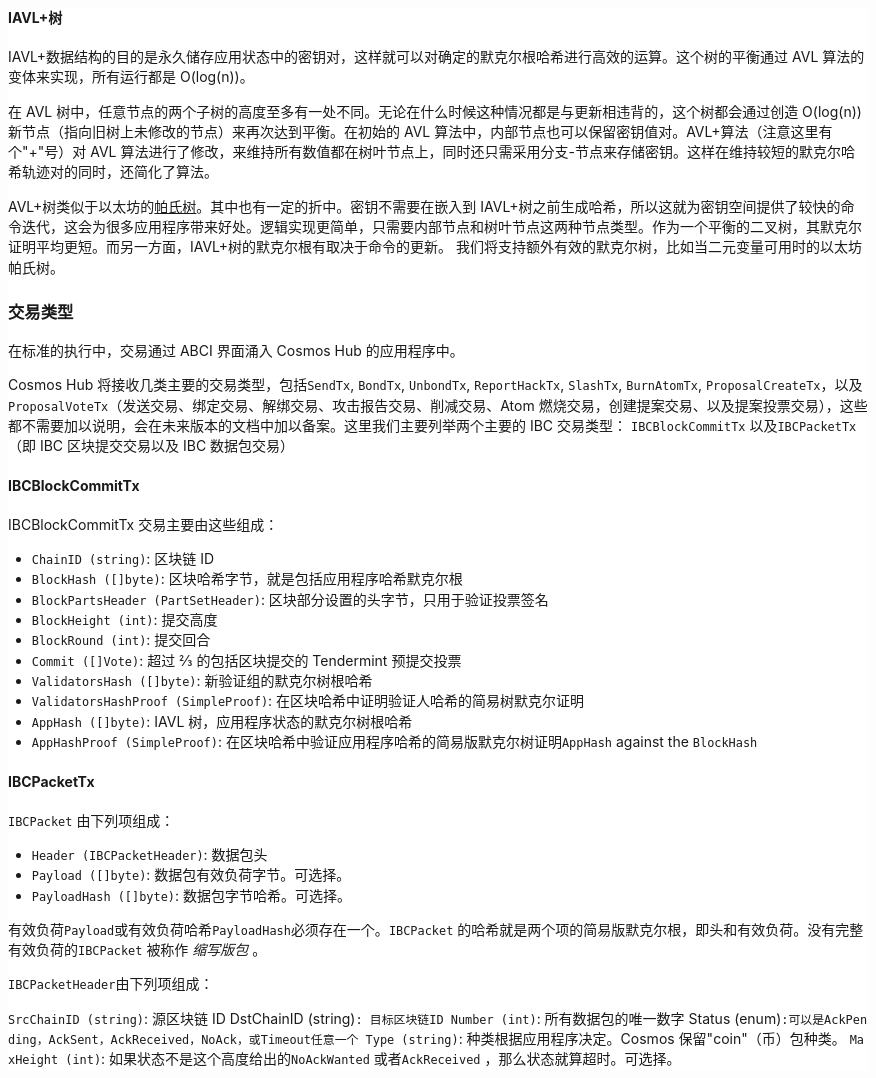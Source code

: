 #### IAVL+树

IAVL+数据结构的目的是永久储存应用状态中的密钥对，这样就可以对确定的默克尔根哈希进行高效的运算。这个树的平衡通过 AVL 算法的变体来实现，所有运行都是 O(log(n))。

在 AVL 树中，任意节点的两个子树的高度至多有一处不同。无论在什么时候这种情况都是与更新相违背的，这个树都会通过创造 O(log(n))新节点（指向旧树上未修改的节点）来再次达到平衡。在初始的 AVL 算法中，内部节点也可以保留密钥值对。AVL+算法（注意这里有个"+"号）对 AVL 算法进行了修改，来维持所有数值都在树叶节点上，同时还只需采用分支-节点来存储密钥。这样在维持较短的默克尔哈希轨迹对的同时，还简化了算法。

AVL+树类似于以太坊的[帕氏树](http://en.wikipedia.org/wiki/Radix_tree)。其中也有一定的折中。密钥不需要在嵌入到 IAVL+树之前生成哈希，所以这就为密钥空间提供了较快的命令迭代，这会为很多应用程序带来好处。逻辑实现更简单，只需要内部节点和树叶节点这两种节点类型。作为一个平衡的二叉树，其默克尔证明平均更短。而另一方面，IAVL+树的默克尔根有取决于命令的更新。
我们将支持额外有效的默克尔树，比如当二元变量可用时的以太坊帕氏树。

### 交易类型

在标准的执行中，交易通过 ABCI 界面涌入 Cosmos Hub 的应用程序中。

Cosmos Hub 将接收几类主要的交易类型，包括`SendTx`, `BondTx`, `UnbondTx`, `ReportHackTx`, `SlashTx`, `BurnAtomTx`,
`ProposalCreateTx`，以及`ProposalVoteTx`（发送交易、绑定交易、解绑交易、攻击报告交易、削减交易、Atom 燃烧交易，创建提案交易、以及提案投票交易），这些都不需要加以说明，会在未来版本的文档中加以备案。这里我们主要列举两个主要的 IBC 交易类型： `IBCBlockCommitTx` 以及`IBCPacketTx`（即 IBC 区块提交交易以及 IBC 数据包交易）

#### IBCBlockCommitTx

IBCBlockCommitTx 交易主要由这些组成：

- `ChainID (string)`: 区块链 ID
- `BlockHash ([]byte)`: 区块哈希字节，就是包括应用程序哈希默克尔根
- `BlockPartsHeader (PartSetHeader)`: 区块部分设置的头字节，只用于验证投票签名
- `BlockHeight (int)`: 提交高度
- `BlockRound (int)`: 提交回合
- `Commit ([]Vote)`: 超过 ⅔ 的包括区块提交的 Tendermint 预提交投票
- `ValidatorsHash ([]byte)`: 新验证组的默克尔树根哈希
- `ValidatorsHashProof (SimpleProof)`: 在区块哈希中证明验证人哈希的简易树默克尔证明
- `AppHash ([]byte)`: IAVL 树，应用程序状态的默克尔树根哈希
- `AppHashProof (SimpleProof)`: 在区块哈希中验证应用程序哈希的简易版默克尔树证明`AppHash` against the `BlockHash`

#### IBCPacketTx

`IBCPacket` 由下列项组成：

- `Header (IBCPacketHeader)`: 数据包头
- `Payload ([]byte)`: 数据包有效负荷字节。可选择。
- `PayloadHash ([]byte)`: 数据包字节哈希。可选择。

有效负荷`Payload`或有效负荷哈希`PayloadHash`必须存在一个。`IBCPacket` 的哈希就是两个项的简易版默克尔根，即头和有效负荷。没有完整有效负荷的`IBCPacket` 被称作 _缩写版包_ 。

`IBCPacketHeader`由下列项组成：

`SrcChainID (string)`: 源区块链 ID
DstChainID (string)`: 目标区块链ID Number (int)`: 所有数据包的唯一数字
Status (enum)`:可以是AckPending，AckSent，AckReceived，NoAck，或Timeout任意一个 Type (string)`: 种类根据应用程序决定。Cosmos 保留"coin"（币）包种类。
`MaxHeight (int)`: 如果状态不是这个高度给出的`NoAckWanted` 或者`AckReceived` ，那么状态就算超时。可选择。
